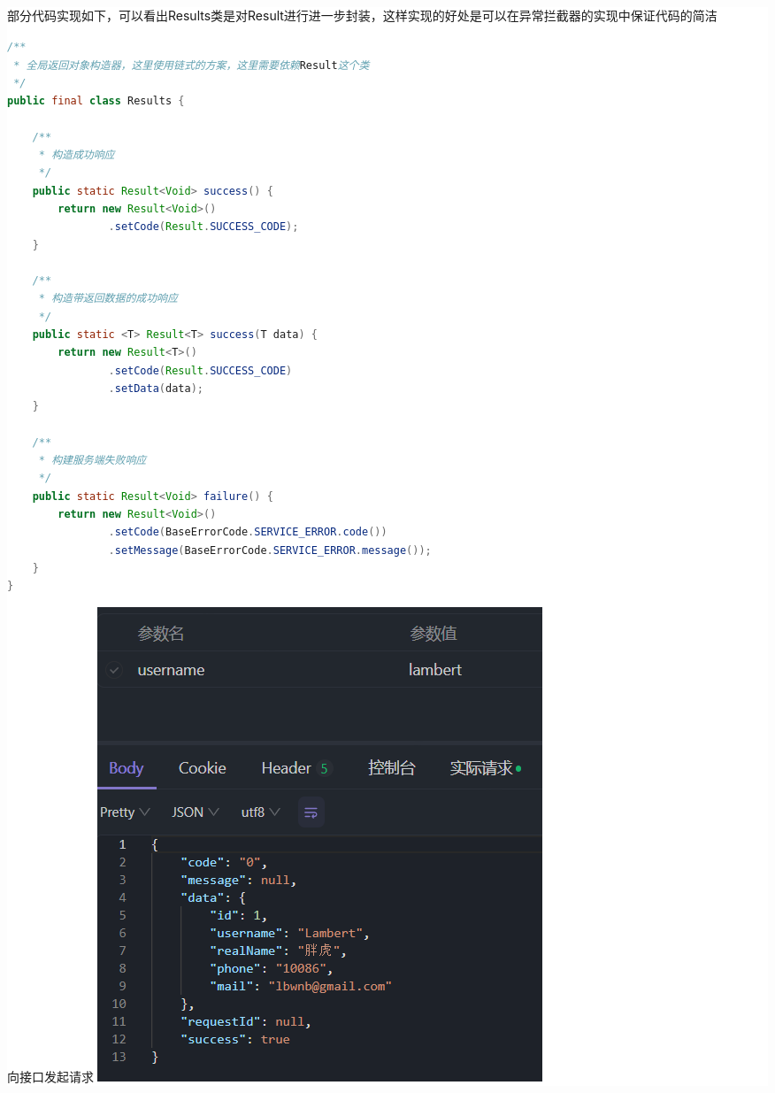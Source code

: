 部分代码实现如下，可以看出Results类是对Result进行进一步封装，这样实现的好处是可以在异常拦截器的实现中保证代码的简洁
```java
/**
 * 全局返回对象构造器，这里使用链式的方案，这里需要依赖Result这个类
 */
public final class Results {

    /**
     * 构造成功响应
     */
    public static Result<Void> success() {
        return new Result<Void>()
                .setCode(Result.SUCCESS_CODE);
    }

    /**
     * 构造带返回数据的成功响应
     */
    public static <T> Result<T> success(T data) {
        return new Result<T>()
                .setCode(Result.SUCCESS_CODE)
                .setData(data);
    }

    /**
     * 构建服务端失败响应
     */
    public static Result<Void> failure() {
        return new Result<Void>()
                .setCode(BaseErrorCode.SERVICE_ERROR.code())
                .setMessage(BaseErrorCode.SERVICE_ERROR.message());
    }
}
```


向接口发起请求
![img_6.png](image/27-7-11/img_6.png)